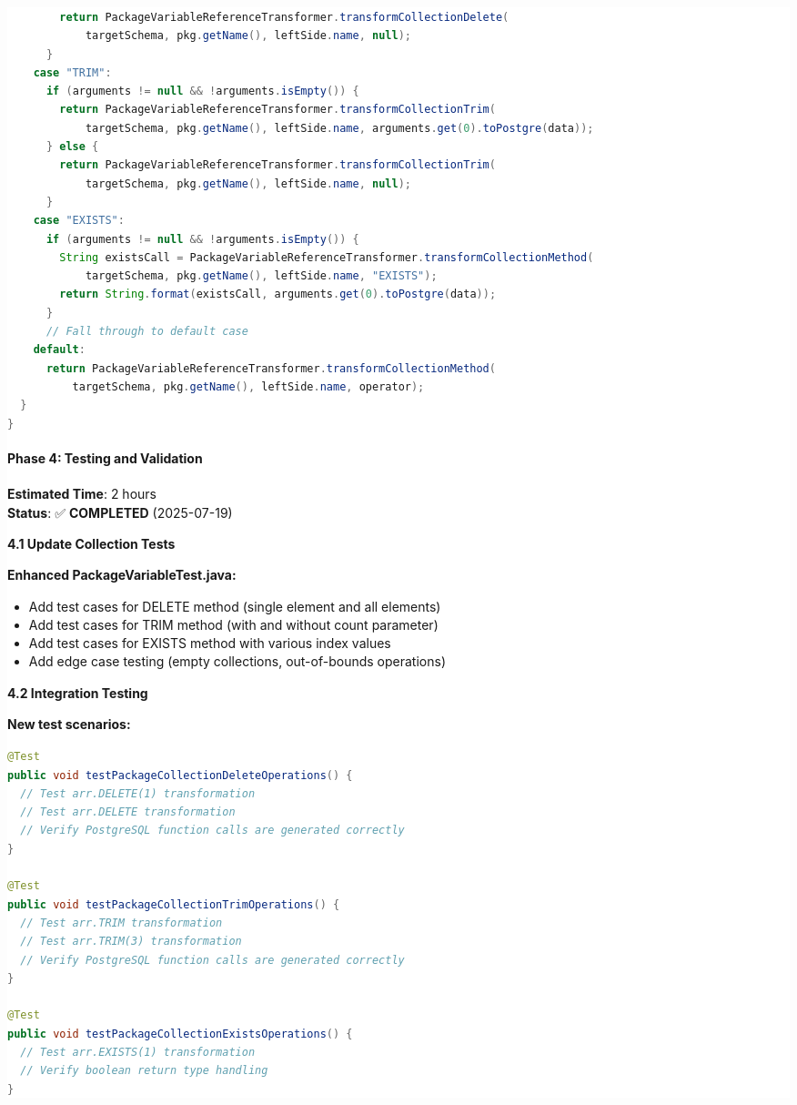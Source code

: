 ```java
        return PackageVariableReferenceTransformer.transformCollectionDelete(
            targetSchema, pkg.getName(), leftSide.name, null);
      }
    case "TRIM":
      if (arguments != null && !arguments.isEmpty()) {
        return PackageVariableReferenceTransformer.transformCollectionTrim(
            targetSchema, pkg.getName(), leftSide.name, arguments.get(0).toPostgre(data));
      } else {
        return PackageVariableReferenceTransformer.transformCollectionTrim(
            targetSchema, pkg.getName(), leftSide.name, null);
      }
    case "EXISTS":
      if (arguments != null && !arguments.isEmpty()) {
        String existsCall = PackageVariableReferenceTransformer.transformCollectionMethod(
            targetSchema, pkg.getName(), leftSide.name, "EXISTS");
        return String.format(existsCall, arguments.get(0).toPostgre(data));
      }
      // Fall through to default case
    default:
      return PackageVariableReferenceTransformer.transformCollectionMethod(
          targetSchema, pkg.getName(), leftSide.name, operator);
  }
}
```

#### **Phase 4: Testing and Validation**
**Estimated Time**: 2 hours  
**Status**: ✅ **COMPLETED** (2025-07-19)

**4.1 Update Collection Tests**

**Enhanced PackageVariableTest.java:**
- Add test cases for DELETE method (single element and all elements)
- Add test cases for TRIM method (with and without count parameter)
- Add test cases for EXISTS method with various index values
- Add edge case testing (empty collections, out-of-bounds operations)

**4.2 Integration Testing**

**New test scenarios:**
```java
@Test
public void testPackageCollectionDeleteOperations() {
  // Test arr.DELETE(1) transformation
  // Test arr.DELETE transformation
  // Verify PostgreSQL function calls are generated correctly
}

@Test
public void testPackageCollectionTrimOperations() {
  // Test arr.TRIM transformation
  // Test arr.TRIM(3) transformation
  // Verify PostgreSQL function calls are generated correctly
}

@Test
public void testPackageCollectionExistsOperations() {
  // Test arr.EXISTS(1) transformation
  // Verify boolean return type handling
}
```
